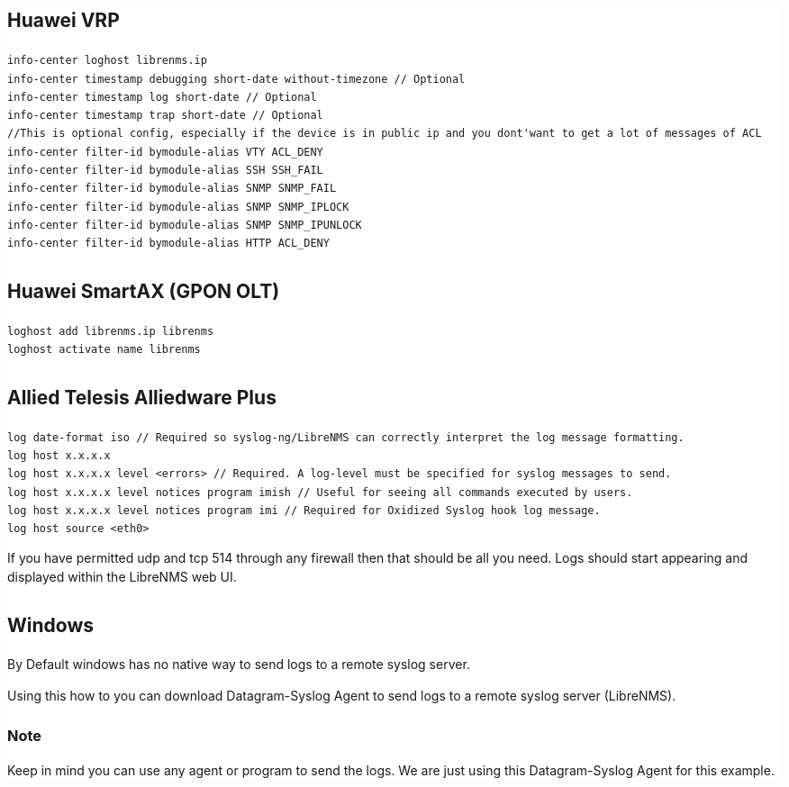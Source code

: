 ## Huawei VRP

```config
info-center loghost librenms.ip
info-center timestamp debugging short-date without-timezone // Optional
info-center timestamp log short-date // Optional
info-center timestamp trap short-date // Optional
//This is optional config, especially if the device is in public ip and you dont'want to get a lot of messages of ACL
info-center filter-id bymodule-alias VTY ACL_DENY
info-center filter-id bymodule-alias SSH SSH_FAIL
info-center filter-id bymodule-alias SNMP SNMP_FAIL
info-center filter-id bymodule-alias SNMP SNMP_IPLOCK
info-center filter-id bymodule-alias SNMP SNMP_IPUNLOCK
info-center filter-id bymodule-alias HTTP ACL_DENY
```

## Huawei SmartAX (GPON OLT)

```config
loghost add librenms.ip librenms
loghost activate name librenms
```

## Allied Telesis Alliedware Plus

```config
log date-format iso // Required so syslog-ng/LibreNMS can correctly interpret the log message formatting.
log host x.x.x.x
log host x.x.x.x level <errors> // Required. A log-level must be specified for syslog messages to send.
log host x.x.x.x level notices program imish // Useful for seeing all commands executed by users.
log host x.x.x.x level notices program imi // Required for Oxidized Syslog hook log message.
log host source <eth0>
```

If you have permitted udp and tcp 514 through any firewall then that
should be all you need. Logs should start appearing and displayed
within the LibreNMS web UI.

## Windows

By Default windows has no native way to send logs to a remote syslog server.

Using this how to you can download Datagram-Syslog Agent to send logs
to a remote syslog server (LibreNMS).

### Note

Keep in mind you can use any agent or program to send the logs. We are
just using this Datagram-Syslog Agent for this example.
